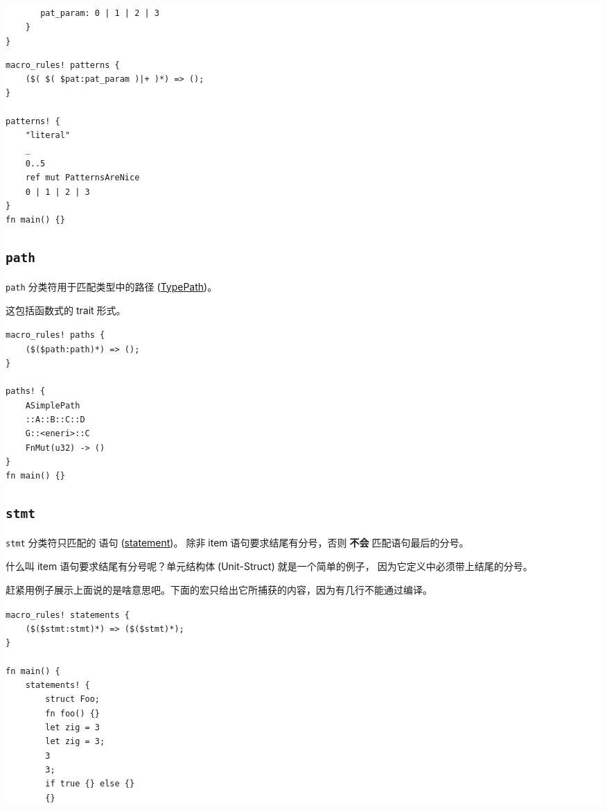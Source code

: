 ```rust,editable,edition2021
       pat_param: 0 | 1 | 2 | 3
    }
}
```

```rust,editable,edition2021
macro_rules! patterns {
    ($( $( $pat:pat_param )|+ )*) => ();
}

patterns! {
    "literal"
    _
    0..5
    ref mut PatternsAreNice
    0 | 1 | 2 | 3 
}
fn main() {}
```

## `path`

`path` 分类符用于匹配类型中的路径
([TypePath](https://doc.rust-lang.org/reference/paths.html#paths-in-types))。

这包括函数式的 trait 形式。

```rust,editable
macro_rules! paths {
    ($($path:path)*) => ();
}

paths! {
    ASimplePath
    ::A::B::C::D
    G::<eneri>::C
    FnMut(u32) -> ()
}
fn main() {}
```

## `stmt`

`stmt` 分类符只匹配的 语句 ([statement](https://doc.rust-lang.org/reference/statements.html))。
除非 item 语句要求结尾有分号，否则 **不会** 匹配语句最后的分号。

什么叫 item 语句要求结尾有分号呢？单元结构体 (Unit-Struct) 就是一个简单的例子，
因为它定义中必须带上结尾的分号。

赶紧用例子展示上面说的是啥意思吧。下面的宏只给出它所捕获的内容，因为有几行不能通过编译。

```rust,editable
macro_rules! statements {
    ($($stmt:stmt)*) => ($($stmt)*);
}

fn main() {
    statements! {
        struct Foo;
        fn foo() {}
        let zig = 3
        let zig = 3;
        3
        3;
        if true {} else {}
        {}
```
